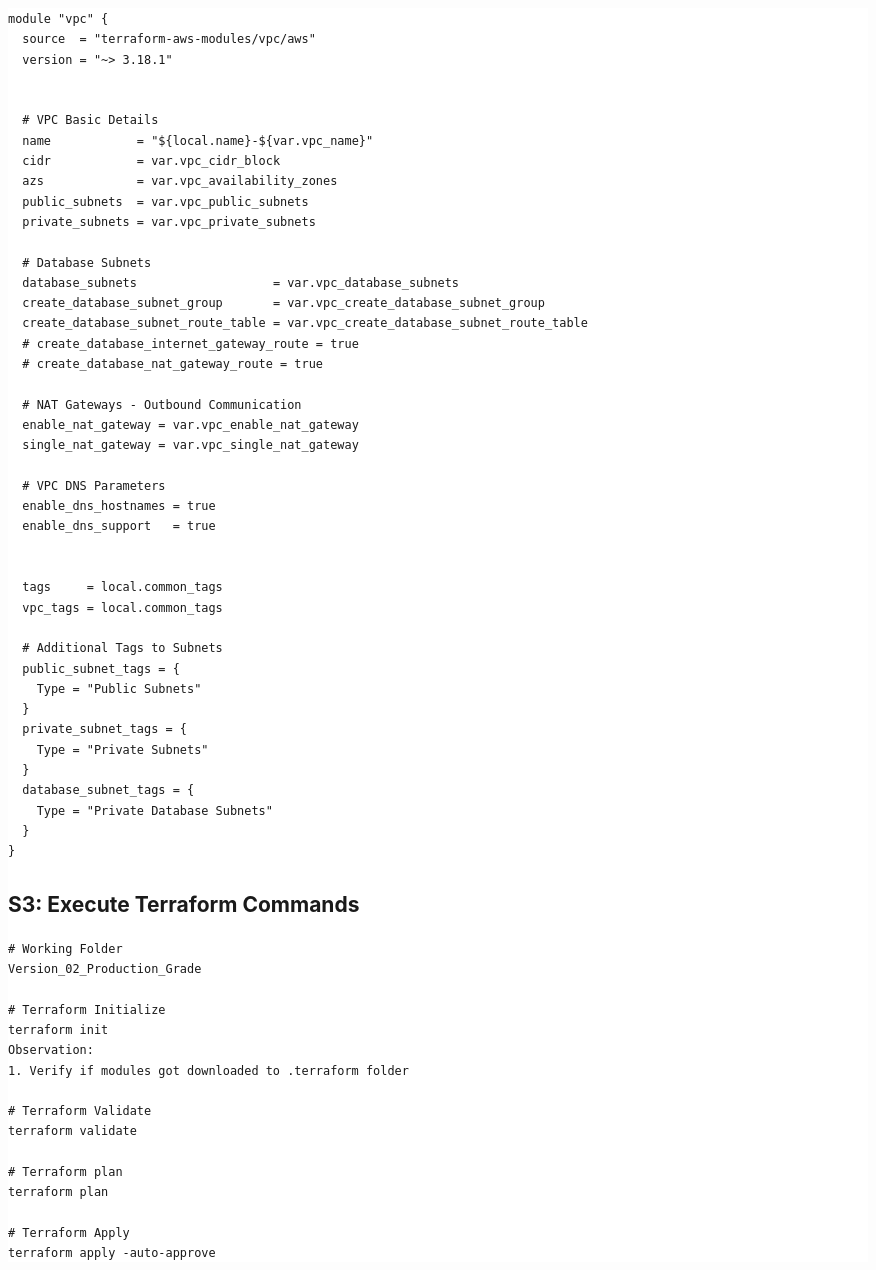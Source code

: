 ```t
module "vpc" {
  source  = "terraform-aws-modules/vpc/aws"
  version = "~> 3.18.1"


  # VPC Basic Details
  name            = "${local.name}-${var.vpc_name}"
  cidr            = var.vpc_cidr_block
  azs             = var.vpc_availability_zones
  public_subnets  = var.vpc_public_subnets
  private_subnets = var.vpc_private_subnets

  # Database Subnets
  database_subnets                   = var.vpc_database_subnets
  create_database_subnet_group       = var.vpc_create_database_subnet_group
  create_database_subnet_route_table = var.vpc_create_database_subnet_route_table
  # create_database_internet_gateway_route = true
  # create_database_nat_gateway_route = true

  # NAT Gateways - Outbound Communication
  enable_nat_gateway = var.vpc_enable_nat_gateway
  single_nat_gateway = var.vpc_single_nat_gateway

  # VPC DNS Parameters
  enable_dns_hostnames = true
  enable_dns_support   = true


  tags     = local.common_tags
  vpc_tags = local.common_tags

  # Additional Tags to Subnets
  public_subnet_tags = {
    Type = "Public Subnets"
  }
  private_subnet_tags = {
    Type = "Private Subnets"
  }
  database_subnet_tags = {
    Type = "Private Database Subnets"
  }
}
```

## S3: Execute Terraform Commands
```t
# Working Folder
Version_02_Production_Grade

# Terraform Initialize
terraform init
Observation:
1. Verify if modules got downloaded to .terraform folder

# Terraform Validate
terraform validate

# Terraform plan
terraform plan

# Terraform Apply
terraform apply -auto-approve
```